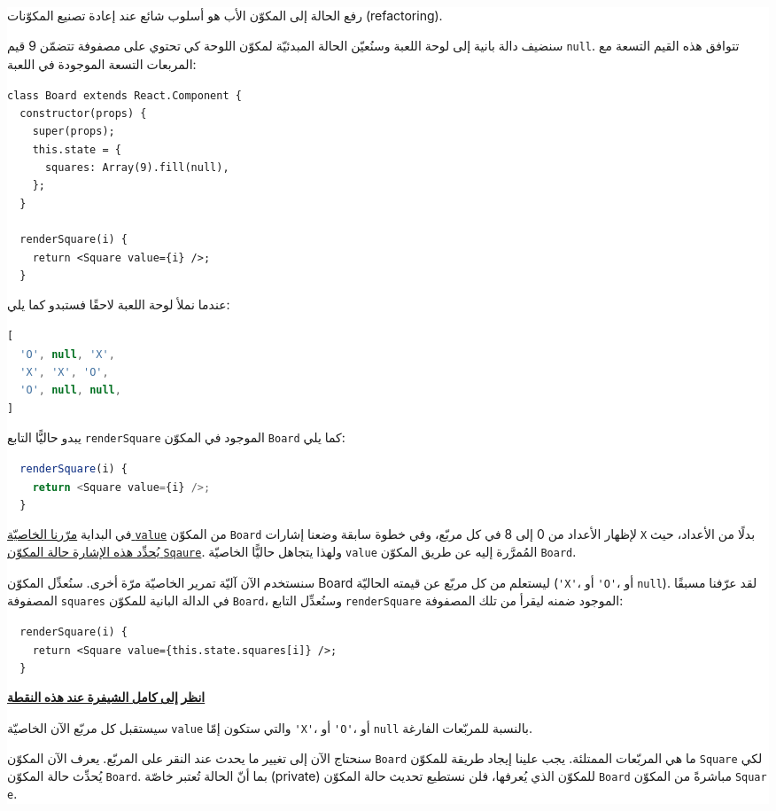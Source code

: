 رفع الحالة إلى المكوّن الأب هو أسلوب شائع عند إعادة تصنيع المكوّنات (refactoring).

سنضيف دالة بانية إلى لوحة اللعبة وسنُعيّن الحالة المبدئيّة لمكوّن اللوحة كي تحتوي على مصفوفة تتضمّن 9 قيم `null`. تتوافق هذه القيم التسعة مع المربعات التسعة الموجودة في اللعبة:

```javascript{2-7}
class Board extends React.Component {
  constructor(props) {
    super(props);
    this.state = {
      squares: Array(9).fill(null),
    };
  }

  renderSquare(i) {
    return <Square value={i} />;
  }
```

عندما نملأ لوحة اللعبة لاحقًا فستبدو كما يلي:

```javascript
[
  'O', null, 'X',
  'X', 'X', 'O',
  'O', null, null,
]
```

يبدو حاليًّا التابع `renderSquare` الموجود في المكوّن `Board` كما يلي:

```javascript
  renderSquare(i) {
    return <Square value={i} />;
  }
```

في البداية [مرّرنا الخاصيّة `value`](#passing-data-through-props) من المكوّن `Board` لإظهار الأعداد من 0 إلى 8 في كل مربّع، وفي خطوة سابقة وضعنا إشارات `X` بدلًا من الأعداد، حيث [يُحدِّد هذه الإشارة حالة المكوّن `Sqaure`](#making-an-interactive-component). ولهذا يتجاهل حاليًّا الخاصيّة `value` المُمرَّرة إليه عن طريق المكوّن `Board`.

سنستخدم الآن آليّة تمرير الخاصيّة مرّة أخرى. سنُعدِّل المكوّن Board ليستعلم من كل مربّع عن قيمته الحاليّة (`'X'`، أو `'O'`، أو `null`). لقد عرّفنا مسبقًا المصفوفة `squares` في الدالة البانية للمكوّن `Board`، وسنُعدِّل التابع `renderSquare` الموجود ضمنه ليقرأ من تلك المصفوفة:

```javascript{2}
  renderSquare(i) {
    return <Square value={this.state.squares[i]} />;
  }
```

**[انظر إلى كامل الشيفرة عند هذه النقطة](https://codepen.io/gaearon/pen/gWWQPY?editors=0010)**

سيستقبل كل مربّع الآن الخاصيّة `value` والتي ستكون إمّا `'X'`، أو `'O'`، أو `null` بالنسبة للمربّعات الفارغة.

سنحتاج الآن إلى تغيير ما يحدث عند النقر على المربّع. يعرف الآن المكوّن `Board` ما هي المربّعات الممتلئة. يجب علينا إيجاد طريقة للمكوّن `Square` لكي يُحدِّث حالة المكوّن `Board`. بما أنّ الحالة تُعتبر خاصّة (private) للمكوّن الذي يُعرفها، فلن نستطيع تحديث حالة المكوّن `Board` مباشرةً من المكوّن `Square`.
